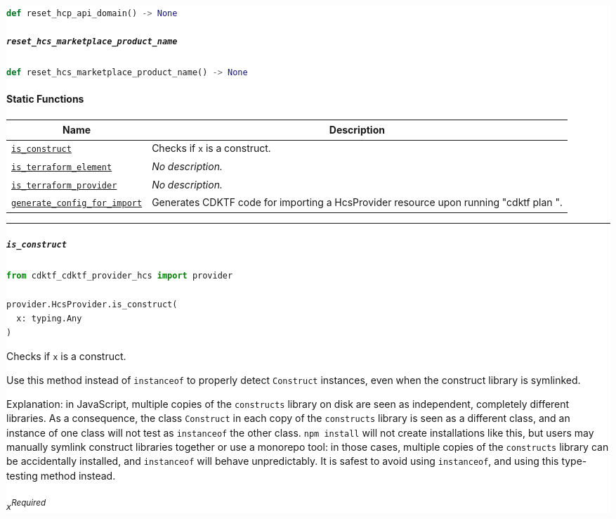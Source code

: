 ```python
def reset_hcp_api_domain() -> None
```

##### `reset_hcs_marketplace_product_name` <a name="reset_hcs_marketplace_product_name" id="@cdktf/provider-hcs.provider.HcsProvider.resetHcsMarketplaceProductName"></a>

```python
def reset_hcs_marketplace_product_name() -> None
```

#### Static Functions <a name="Static Functions" id="Static Functions"></a>

| **Name** | **Description** |
| --- | --- |
| <code><a href="#@cdktf/provider-hcs.provider.HcsProvider.isConstruct">is_construct</a></code> | Checks if `x` is a construct. |
| <code><a href="#@cdktf/provider-hcs.provider.HcsProvider.isTerraformElement">is_terraform_element</a></code> | *No description.* |
| <code><a href="#@cdktf/provider-hcs.provider.HcsProvider.isTerraformProvider">is_terraform_provider</a></code> | *No description.* |
| <code><a href="#@cdktf/provider-hcs.provider.HcsProvider.generateConfigForImport">generate_config_for_import</a></code> | Generates CDKTF code for importing a HcsProvider resource upon running "cdktf plan <stack-name>". |

---

##### `is_construct` <a name="is_construct" id="@cdktf/provider-hcs.provider.HcsProvider.isConstruct"></a>

```python
from cdktf_cdktf_provider_hcs import provider

provider.HcsProvider.is_construct(
  x: typing.Any
)
```

Checks if `x` is a construct.

Use this method instead of `instanceof` to properly detect `Construct`
instances, even when the construct library is symlinked.

Explanation: in JavaScript, multiple copies of the `constructs` library on
disk are seen as independent, completely different libraries. As a
consequence, the class `Construct` in each copy of the `constructs` library
is seen as a different class, and an instance of one class will not test as
`instanceof` the other class. `npm install` will not create installations
like this, but users may manually symlink construct libraries together or
use a monorepo tool: in those cases, multiple copies of the `constructs`
library can be accidentally installed, and `instanceof` will behave
unpredictably. It is safest to avoid using `instanceof`, and using
this type-testing method instead.

###### `x`<sup>Required</sup> <a name="x" id="@cdktf/provider-hcs.provider.HcsProvider.isConstruct.parameter.x"></a>
